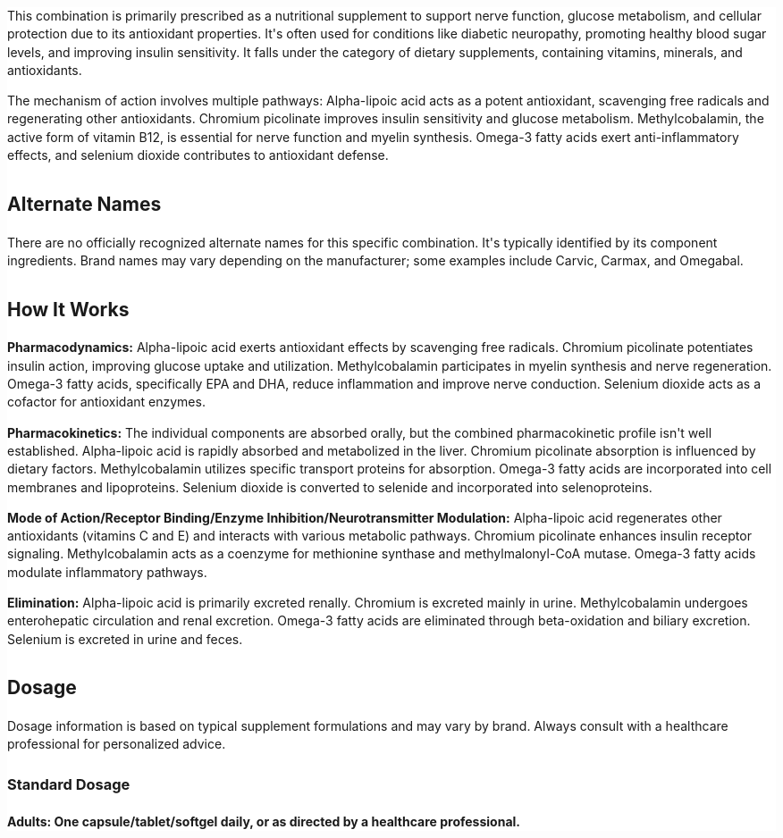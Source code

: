 This combination is primarily prescribed as a nutritional supplement to support nerve function, glucose metabolism, and cellular protection due to its antioxidant properties. It's often used for conditions like diabetic neuropathy, promoting healthy blood sugar levels, and improving insulin sensitivity.  It falls under the category of dietary supplements, containing vitamins, minerals, and antioxidants.

The mechanism of action involves multiple pathways: Alpha-lipoic acid acts as a potent antioxidant, scavenging free radicals and regenerating other antioxidants. Chromium picolinate improves insulin sensitivity and glucose metabolism. Methylcobalamin, the active form of vitamin B12, is essential for nerve function and myelin synthesis. Omega-3 fatty acids exert anti-inflammatory effects, and selenium dioxide contributes to antioxidant defense.


## **Alternate Names**

There are no officially recognized alternate names for this specific combination. It's typically identified by its component ingredients. Brand names may vary depending on the manufacturer; some examples include Carvic, Carmax, and Omegabal.


## **How It Works**

**Pharmacodynamics:** Alpha-lipoic acid exerts antioxidant effects by scavenging free radicals.  Chromium picolinate potentiates insulin action, improving glucose uptake and utilization. Methylcobalamin participates in myelin synthesis and nerve regeneration. Omega-3 fatty acids, specifically EPA and DHA, reduce inflammation and improve nerve conduction. Selenium dioxide acts as a cofactor for antioxidant enzymes.

**Pharmacokinetics:**  The individual components are absorbed orally, but the combined pharmacokinetic profile isn't well established. Alpha-lipoic acid is rapidly absorbed and metabolized in the liver. Chromium picolinate absorption is influenced by dietary factors. Methylcobalamin utilizes specific transport proteins for absorption. Omega-3 fatty acids are incorporated into cell membranes and lipoproteins. Selenium dioxide is converted to selenide and incorporated into selenoproteins.

**Mode of Action/Receptor Binding/Enzyme Inhibition/Neurotransmitter Modulation:** Alpha-lipoic acid regenerates other antioxidants (vitamins C and E) and interacts with various metabolic pathways. Chromium picolinate enhances insulin receptor signaling. Methylcobalamin acts as a coenzyme for methionine synthase and methylmalonyl-CoA mutase. Omega-3 fatty acids modulate inflammatory pathways.

**Elimination:** Alpha-lipoic acid is primarily excreted renally. Chromium is excreted mainly in urine.  Methylcobalamin undergoes enterohepatic circulation and renal excretion.  Omega-3 fatty acids are eliminated through beta-oxidation and biliary excretion. Selenium is excreted in urine and feces.


## **Dosage**

Dosage information is based on typical supplement formulations and may vary by brand.  Always consult with a healthcare professional for personalized advice.

### **Standard Dosage**

#### **Adults:**  One capsule/tablet/softgel daily, or as directed by a healthcare professional.
